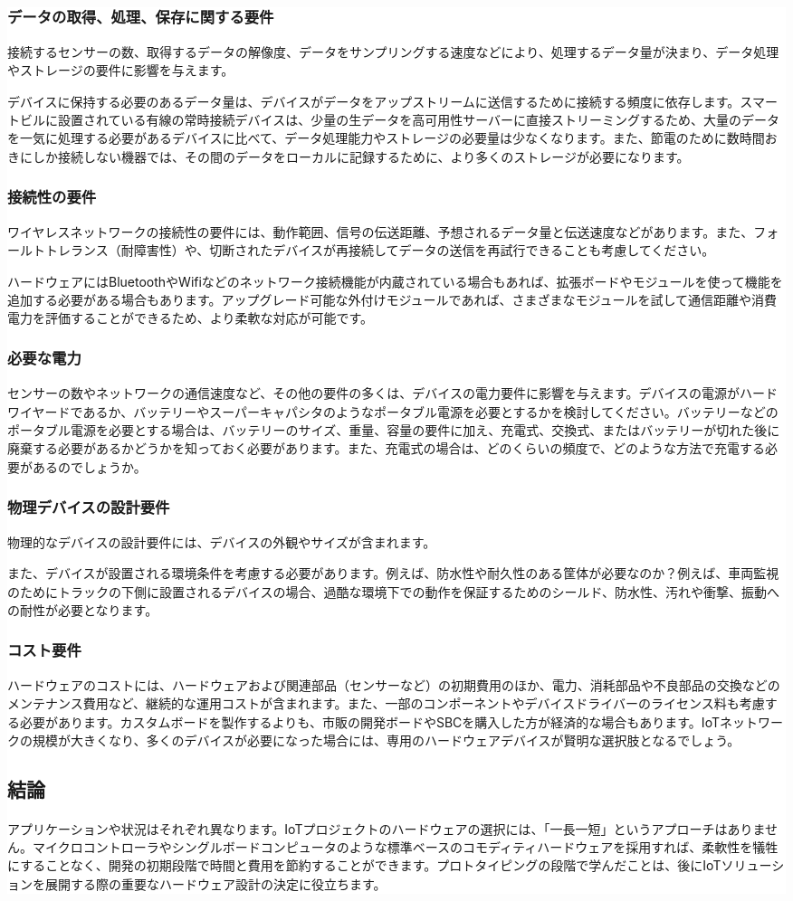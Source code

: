 ### データの取得、処理、保存に関する要件

接続するセンサーの数、取得するデータの解像度、データをサンプリングする速度などにより、処理するデータ量が決まり、データ処理やストレージの要件に影響を与えます。

デバイスに保持する必要のあるデータ量は、デバイスがデータをアップストリームに送信するために接続する頻度に依存します。スマートビルに設置されている有線の常時接続デバイスは、少量の生データを高可用性サーバーに直接ストリーミングするため、大量のデータを一気に処理する必要があるデバイスに比べて、データ処理能力やストレージの必要量は少なくなります。また、節電のために数時間おきにしか接続しない機器では、その間のデータをローカルに記録するために、より多くのストレージが必要になります。

### 接続性の要件

ワイヤレスネットワークの接続性の要件には、動作範囲、信号の伝送距離、予想されるデータ量と伝送速度などがあります。また、フォールトトレランス（耐障害性）や、切断されたデバイスが再接続してデータの送信を再試行できることも考慮してください。

ハードウェアにはBluetoothやWifiなどのネットワーク接続機能が内蔵されている場合もあれば、拡張ボードやモジュールを使って機能を追加する必要がある場合もあります。アップグレード可能な外付けモジュールであれば、さまざまなモジュールを試して通信距離や消費電力を評価することができるため、より柔軟な対応が可能です。

### 必要な電力

センサーの数やネットワークの通信速度など、その他の要件の多くは、デバイスの電力要件に影響を与えます。デバイスの電源がハードワイヤードであるか、バッテリーやスーパーキャパシタのようなポータブル電源を必要とするかを検討してください。バッテリーなどのポータブル電源を必要とする場合は、バッテリーのサイズ、重量、容量の要件に加え、充電式、交換式、またはバッテリーが切れた後に廃棄する必要があるかどうかを知っておく必要があります。また、充電式の場合は、どのくらいの頻度で、どのような方法で充電する必要があるのでしょうか。

### 物理デバイスの設計要件

物理的なデバイスの設計要件には、デバイスの外観やサイズが含まれます。

また、デバイスが設置される環境条件を考慮する必要があります。例えば、防水性や耐久性のある筐体が必要なのか？例えば、車両監視のためにトラックの下側に設置されるデバイスの場合、過酷な環境下での動作を保証するためのシールド、防水性、汚れや衝撃、振動への耐性が必要となります。

### コスト要件

ハードウェアのコストには、ハードウェアおよび関連部品（センサーなど）の初期費用のほか、電力、消耗部品や不良部品の交換などのメンテナンス費用など、継続的な運用コストが含まれます。また、一部のコンポーネントやデバイスドライバーのライセンス料も考慮する必要があります。カスタムボードを製作するよりも、市販の開発ボードやSBCを購入した方が経済的な場合もあります。IoTネットワークの規模が大きくなり、多くのデバイスが必要になった場合には、専用のハードウェアデバイスが賢明な選択肢となるでしょう。

## 結論

アプリケーションや状況はそれぞれ異なります。IoTプロジェクトのハードウェアの選択には、「一長一短」というアプローチはありません。マイクロコントローラやシングルボードコンピュータのような標準ベースのコモディティハードウェアを採用すれば、柔軟性を犠牲にすることなく、開発の初期段階で時間と費用を節約することができます。プロトタイピングの段階で学んだことは、後にIoTソリューションを展開する際の重要なハードウェア設計の決定に役立ちます。